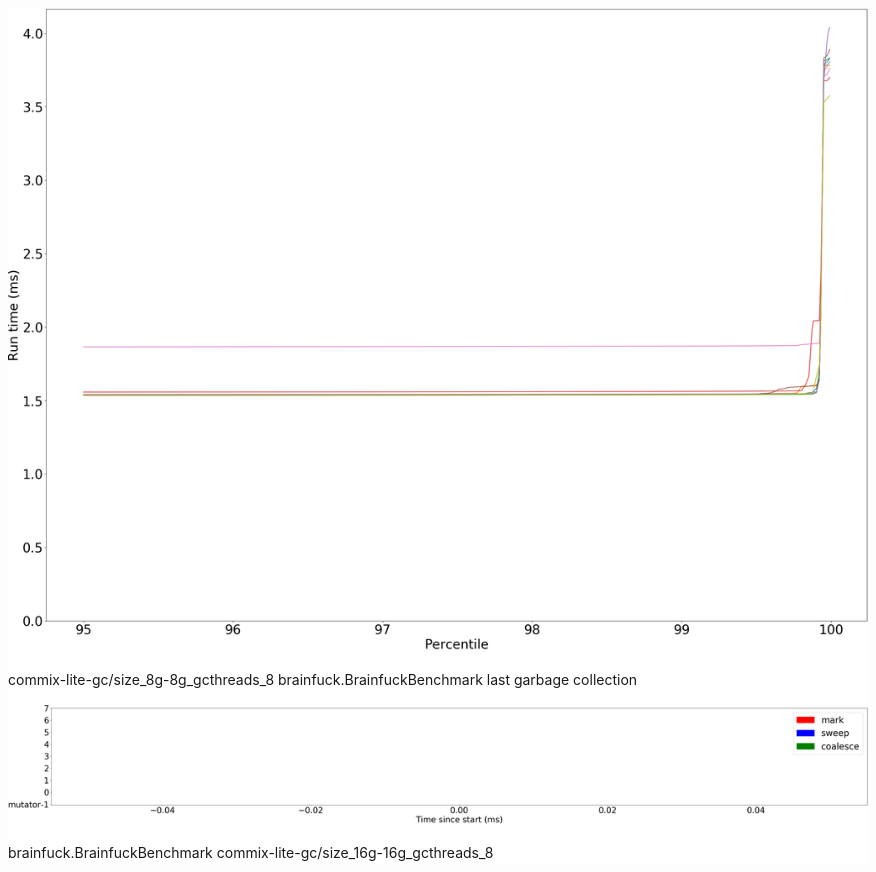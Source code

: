 ![brainfuck.BrainfuckBenchmark commix-lite-gc/size_8g-8g_gcthreads_8](percentile_95plus_brainfuck.BrainfuckBenchmark_conf5.png)

commix-lite-gc/size_8g-8g_gcthreads_8 brainfuck.BrainfuckBenchmark last garbage collection

![commix-lite-gc/size_8g-8g_gcthreads_8 brainfuck.BrainfuckBenchmark last garbage collection](example_gc_last_batches_conf5_3_brainfuck.BrainfuckBenchmark.png)

brainfuck.BrainfuckBenchmark commix-lite-gc/size_16g-16g_gcthreads_8
